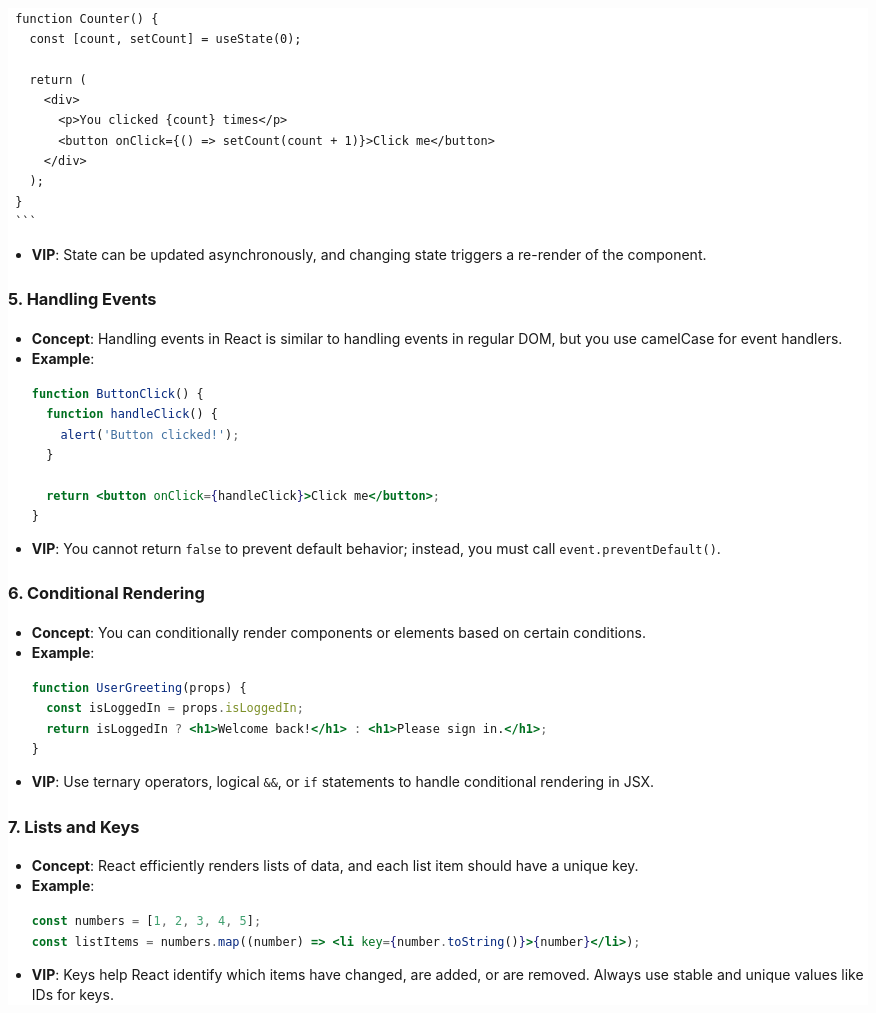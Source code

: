      function Counter() {
       const [count, setCount] = useState(0);

       return (
         <div>
           <p>You clicked {count} times</p>
           <button onClick={() => setCount(count + 1)}>Click me</button>
         </div>
       );
     }
     ```
   - **VIP**: State can be updated asynchronously, and changing state triggers a re-render of the component.

### 5. **Handling Events**
   - **Concept**: Handling events in React is similar to handling events in regular DOM, but you use camelCase for event handlers.
   - **Example**:
     ```jsx
     function ButtonClick() {
       function handleClick() {
         alert('Button clicked!');
       }

       return <button onClick={handleClick}>Click me</button>;
     }
     ```
   - **VIP**: You cannot return `false` to prevent default behavior; instead, you must call `event.preventDefault()`.

### 6. **Conditional Rendering**
   - **Concept**: You can conditionally render components or elements based on certain conditions.
   - **Example**:
     ```jsx
     function UserGreeting(props) {
       const isLoggedIn = props.isLoggedIn;
       return isLoggedIn ? <h1>Welcome back!</h1> : <h1>Please sign in.</h1>;
     }
     ```
   - **VIP**: Use ternary operators, logical `&&`, or `if` statements to handle conditional rendering in JSX.

### 7. **Lists and Keys**
   - **Concept**: React efficiently renders lists of data, and each list item should have a unique key.
   - **Example**:
     ```jsx
     const numbers = [1, 2, 3, 4, 5];
     const listItems = numbers.map((number) => <li key={number.toString()}>{number}</li>);
     ```
   - **VIP**: Keys help React identify which items have changed, are added, or are removed. Always use stable and unique values like IDs for keys.
